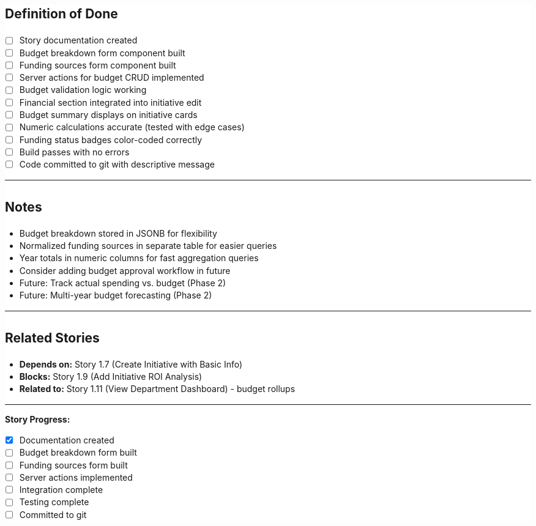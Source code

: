 
## Definition of Done

- [ ] Story documentation created
- [ ] Budget breakdown form component built
- [ ] Funding sources form component built
- [ ] Server actions for budget CRUD implemented
- [ ] Budget validation logic working
- [ ] Financial section integrated into initiative edit
- [ ] Budget summary displays on initiative cards
- [ ] Numeric calculations accurate (tested with edge cases)
- [ ] Funding status badges color-coded correctly
- [ ] Build passes with no errors
- [ ] Code committed to git with descriptive message

---

## Notes

- Budget breakdown stored in JSONB for flexibility
- Normalized funding sources in separate table for easier queries
- Year totals in numeric columns for fast aggregation queries
- Consider adding budget approval workflow in future
- Future: Track actual spending vs. budget (Phase 2)
- Future: Multi-year budget forecasting (Phase 2)

---

## Related Stories

- **Depends on:** Story 1.7 (Create Initiative with Basic Info)
- **Blocks:** Story 1.9 (Add Initiative ROI Analysis)
- **Related to:** Story 1.11 (View Department Dashboard) - budget rollups

---

**Story Progress:**
- [x] Documentation created
- [ ] Budget breakdown form built
- [ ] Funding sources form built
- [ ] Server actions implemented
- [ ] Integration complete
- [ ] Testing complete
- [ ] Committed to git
